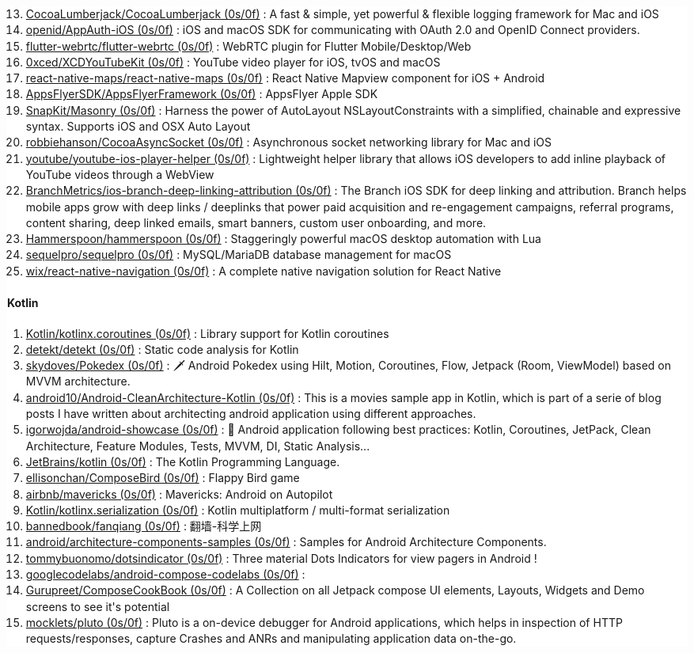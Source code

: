 13. [CocoaLumberjack/CocoaLumberjack (0s/0f)](https://github.com/CocoaLumberjack/CocoaLumberjack) : A fast & simple, yet powerful & flexible logging framework for Mac and iOS
14. [openid/AppAuth-iOS (0s/0f)](https://github.com/openid/AppAuth-iOS) : iOS and macOS SDK for communicating with OAuth 2.0 and OpenID Connect providers.
15. [flutter-webrtc/flutter-webrtc (0s/0f)](https://github.com/flutter-webrtc/flutter-webrtc) : WebRTC plugin for Flutter Mobile/Desktop/Web
16. [0xced/XCDYouTubeKit (0s/0f)](https://github.com/0xced/XCDYouTubeKit) : YouTube video player for iOS, tvOS and macOS
17. [react-native-maps/react-native-maps (0s/0f)](https://github.com/react-native-maps/react-native-maps) : React Native Mapview component for iOS + Android
18. [AppsFlyerSDK/AppsFlyerFramework (0s/0f)](https://github.com/AppsFlyerSDK/AppsFlyerFramework) : AppsFlyer Apple SDK
19. [SnapKit/Masonry (0s/0f)](https://github.com/SnapKit/Masonry) : Harness the power of AutoLayout NSLayoutConstraints with a simplified, chainable and expressive syntax. Supports iOS and OSX Auto Layout
20. [robbiehanson/CocoaAsyncSocket (0s/0f)](https://github.com/robbiehanson/CocoaAsyncSocket) : Asynchronous socket networking library for Mac and iOS
21. [youtube/youtube-ios-player-helper (0s/0f)](https://github.com/youtube/youtube-ios-player-helper) : Lightweight helper library that allows iOS developers to add inline playback of YouTube videos through a WebView
22. [BranchMetrics/ios-branch-deep-linking-attribution (0s/0f)](https://github.com/BranchMetrics/ios-branch-deep-linking-attribution) : The Branch iOS SDK for deep linking and attribution. Branch helps mobile apps grow with deep links / deeplinks that power paid acquisition and re-engagement campaigns, referral programs, content sharing, deep linked emails, smart banners, custom user onboarding, and more.
23. [Hammerspoon/hammerspoon (0s/0f)](https://github.com/Hammerspoon/hammerspoon) : Staggeringly powerful macOS desktop automation with Lua
24. [sequelpro/sequelpro (0s/0f)](https://github.com/sequelpro/sequelpro) : MySQL/MariaDB database management for macOS
25. [wix/react-native-navigation (0s/0f)](https://github.com/wix/react-native-navigation) : A complete native navigation solution for React Native

#### Kotlin
1. [Kotlin/kotlinx.coroutines (0s/0f)](https://github.com/Kotlin/kotlinx.coroutines) : Library support for Kotlin coroutines
2. [detekt/detekt (0s/0f)](https://github.com/detekt/detekt) : Static code analysis for Kotlin
3. [skydoves/Pokedex (0s/0f)](https://github.com/skydoves/Pokedex) : 🗡️ Android Pokedex using Hilt, Motion, Coroutines, Flow, Jetpack (Room, ViewModel) based on MVVM architecture.
4. [android10/Android-CleanArchitecture-Kotlin (0s/0f)](https://github.com/android10/Android-CleanArchitecture-Kotlin) : This is a movies sample app in Kotlin, which is part of a serie of blog posts I have written about architecting android application using different approaches.
5. [igorwojda/android-showcase (0s/0f)](https://github.com/igorwojda/android-showcase) : 💎 Android application following best practices: Kotlin, Coroutines, JetPack, Clean Architecture, Feature Modules, Tests, MVVM, DI, Static Analysis...
6. [JetBrains/kotlin (0s/0f)](https://github.com/JetBrains/kotlin) : The Kotlin Programming Language.
7. [ellisonchan/ComposeBird (0s/0f)](https://github.com/ellisonchan/ComposeBird) : Flappy Bird game
8. [airbnb/mavericks (0s/0f)](https://github.com/airbnb/mavericks) : Mavericks: Android on Autopilot
9. [Kotlin/kotlinx.serialization (0s/0f)](https://github.com/Kotlin/kotlinx.serialization) : Kotlin multiplatform / multi-format serialization
10. [bannedbook/fanqiang (0s/0f)](https://github.com/bannedbook/fanqiang) : 翻墙-科学上网
11. [android/architecture-components-samples (0s/0f)](https://github.com/android/architecture-components-samples) : Samples for Android Architecture Components.
12. [tommybuonomo/dotsindicator (0s/0f)](https://github.com/tommybuonomo/dotsindicator) : Three material Dots Indicators for view pagers in Android !
13. [googlecodelabs/android-compose-codelabs (0s/0f)](https://github.com/googlecodelabs/android-compose-codelabs) : 
14. [Gurupreet/ComposeCookBook (0s/0f)](https://github.com/Gurupreet/ComposeCookBook) : A Collection on all Jetpack compose UI elements, Layouts, Widgets and Demo screens to see it's potential
15. [mocklets/pluto (0s/0f)](https://github.com/mocklets/pluto) : Pluto is a on-device debugger for Android applications, which helps in inspection of HTTP requests/responses, capture Crashes and ANRs and manipulating application data on-the-go.